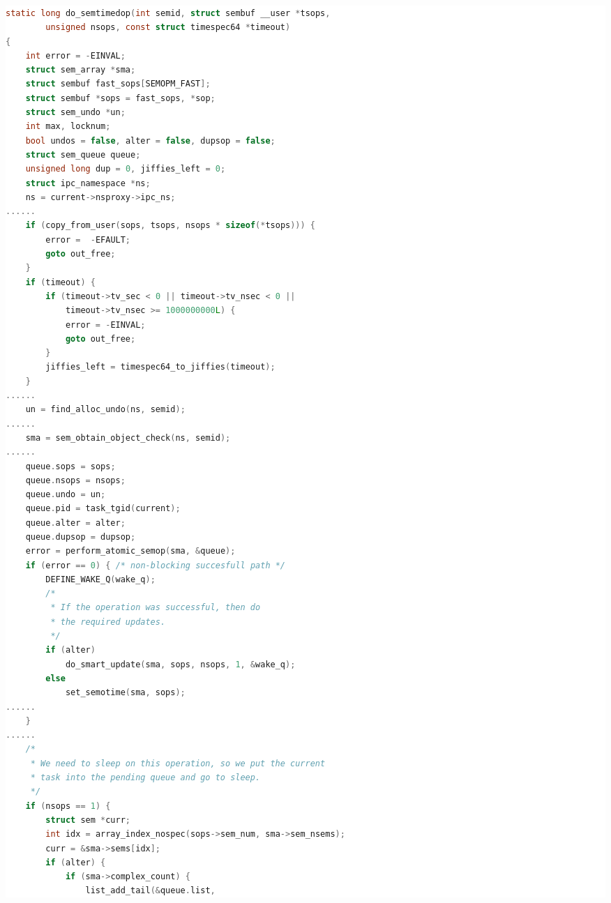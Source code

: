 ```c
static long do_semtimedop(int semid, struct sembuf __user *tsops,
        unsigned nsops, const struct timespec64 *timeout)
{
    int error = -EINVAL;
    struct sem_array *sma;
    struct sembuf fast_sops[SEMOPM_FAST];
    struct sembuf *sops = fast_sops, *sop;
    struct sem_undo *un;
    int max, locknum;
    bool undos = false, alter = false, dupsop = false;
    struct sem_queue queue;
    unsigned long dup = 0, jiffies_left = 0;
    struct ipc_namespace *ns;
    ns = current->nsproxy->ipc_ns;
......
    if (copy_from_user(sops, tsops, nsops * sizeof(*tsops))) {
        error =  -EFAULT;
        goto out_free;
    }
    if (timeout) {
        if (timeout->tv_sec < 0 || timeout->tv_nsec < 0 ||
            timeout->tv_nsec >= 1000000000L) {
            error = -EINVAL;
            goto out_free;
        }
        jiffies_left = timespec64_to_jiffies(timeout);
    }
......
    un = find_alloc_undo(ns, semid);
......
    sma = sem_obtain_object_check(ns, semid);
......
    queue.sops = sops;
    queue.nsops = nsops;
    queue.undo = un;
    queue.pid = task_tgid(current);
    queue.alter = alter;
    queue.dupsop = dupsop;
    error = perform_atomic_semop(sma, &queue);
    if (error == 0) { /* non-blocking succesfull path */
        DEFINE_WAKE_Q(wake_q);
        /*
         * If the operation was successful, then do
         * the required updates.
         */
        if (alter)
            do_smart_update(sma, sops, nsops, 1, &wake_q);
        else
            set_semotime(sma, sops);
......
    }
......
    /*
     * We need to sleep on this operation, so we put the current
     * task into the pending queue and go to sleep.
     */
    if (nsops == 1) {
        struct sem *curr;
        int idx = array_index_nospec(sops->sem_num, sma->sem_nsems);
        curr = &sma->sems[idx];
        if (alter) {
            if (sma->complex_count) {
                list_add_tail(&queue.list,
```